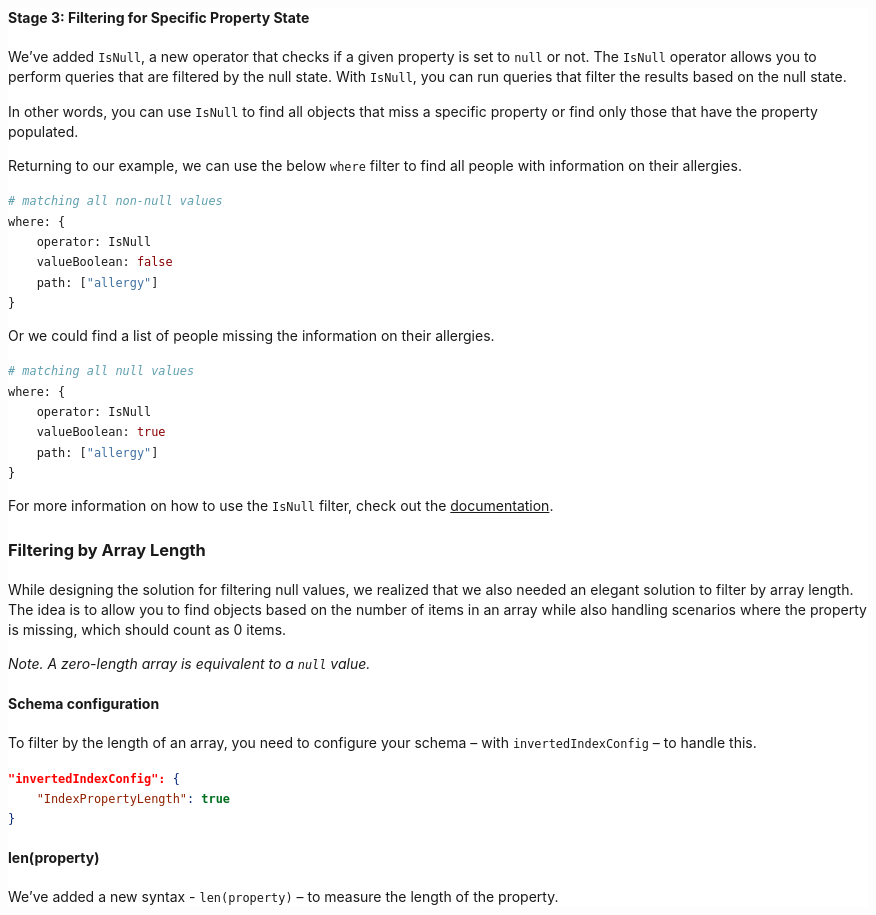 #### Stage 3: Filtering for Specific Property State 
We’ve added `IsNull`, a new operator that checks if a given property is set to `null` or not. The `IsNull` operator allows you to perform queries that are filtered by the null state. 
With `IsNull`, you can run queries that filter the results based on the null state. 

In other words, you can use `IsNull` to find all objects that miss a specific property or find only those that have the property populated.

Returning to our example, we can use the below `where` filter to find all people with information on their allergies.

```GraphQL
# matching all non-null values
where: {
    operator: IsNull
    valueBoolean: false
    path: ["allergy"]
}
```

Or we could find a list of people missing the information on their allergies.

```GraphQL
# matching all null values
where: {
    operator: IsNull
    valueBoolean: true
    path: ["allergy"]
}
```

For more information on how to use the `IsNull` filter, check out the [documentation](https://weaviate.io/developers/weaviate/current/graphql-references/filters.html#isnull-filter).

### Filtering by Array Length
While designing the solution for filtering null values, we realized that we also needed an elegant solution to filter by array length. <br/>
The idea is to allow you to find objects based on the number of items in an array while also handling scenarios where the property is missing, which should count as 0 items.

*Note. A zero-length array is equivalent to a `null` value.*

#### Schema configuration
To filter by the length of an array, you need to configure your schema – with `invertedIndexConfig` – to handle this.

```json
"invertedIndexConfig": {
    "IndexPropertyLength": true
}
```

#### len(property)

We’ve added a new syntax - `len(property)` – to measure the length of the property. 
